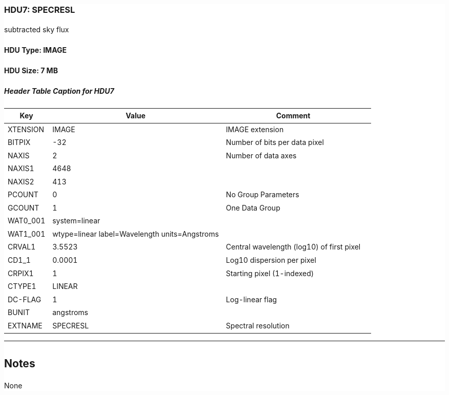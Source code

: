 

### HDU7: SPECRESL
subtracted sky flux

#### HDU Type: IMAGE
#### HDU Size:  7 MB

##### Header Table Caption for HDU7
Key | Value | Comment | |
| --- | --- | --- | --- |
| XTENSION | IMAGE | IMAGE extension |
| BITPIX | -32 | Number of bits per data pixel |
| NAXIS | 2 | Number of data axes |
| NAXIS1 | 4648 |  |
| NAXIS2 | 413 |  |
| PCOUNT | 0 | No Group Parameters |
| GCOUNT | 1 | One Data Group |
| WAT0_001 | system=linear |  |
| WAT1_001 | wtype=linear label=Wavelength units=Angstroms |  |
| CRVAL1 | 3.5523 | Central wavelength (log10) of first pixel |
| CD1_1 | 0.0001 | Log10 dispersion per pixel |
| CRPIX1 | 1 | Starting pixel (1-indexed) |
| CTYPE1 | LINEAR |  |
| DC-FLAG | 1 | Log-linear flag |
| BUNIT | angstroms |  |
| EXTNAME | SPECRESL | Spectral resolution |



---
## Notes
None